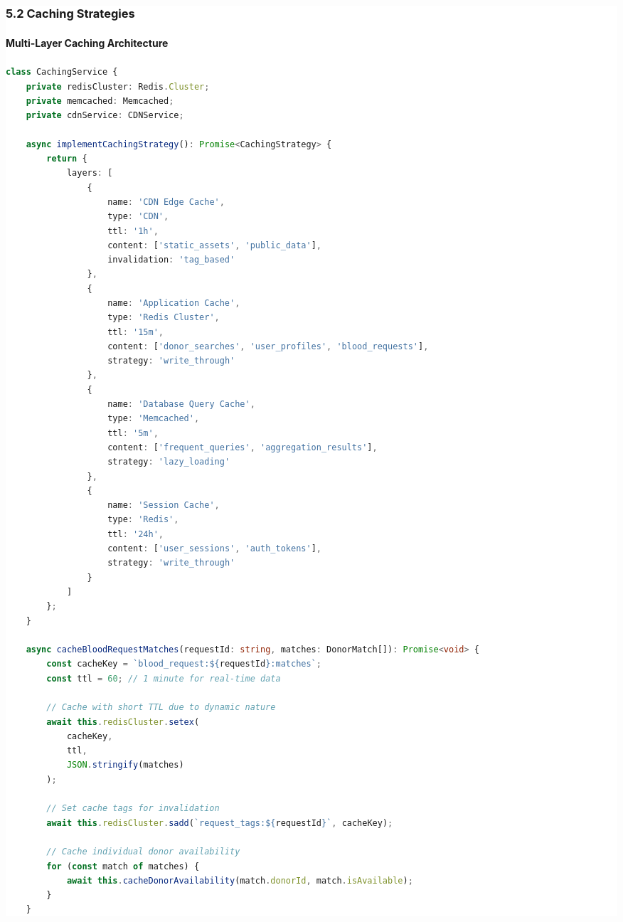 ### 5.2 Caching Strategies

#### Multi-Layer Caching Architecture
```typescript
class CachingService {
    private redisCluster: Redis.Cluster;
    private memcached: Memcached;
    private cdnService: CDNService;
    
    async implementCachingStrategy(): Promise<CachingStrategy> {
        return {
            layers: [
                {
                    name: 'CDN Edge Cache',
                    type: 'CDN',
                    ttl: '1h',
                    content: ['static_assets', 'public_data'],
                    invalidation: 'tag_based'
                },
                {
                    name: 'Application Cache',
                    type: 'Redis Cluster',
                    ttl: '15m',
                    content: ['donor_searches', 'user_profiles', 'blood_requests'],
                    strategy: 'write_through'
                },
                {
                    name: 'Database Query Cache',
                    type: 'Memcached',
                    ttl: '5m', 
                    content: ['frequent_queries', 'aggregation_results'],
                    strategy: 'lazy_loading'
                },
                {
                    name: 'Session Cache',
                    type: 'Redis',
                    ttl: '24h',
                    content: ['user_sessions', 'auth_tokens'],
                    strategy: 'write_through'
                }
            ]
        };
    }
    
    async cacheBloodRequestMatches(requestId: string, matches: DonorMatch[]): Promise<void> {
        const cacheKey = `blood_request:${requestId}:matches`;
        const ttl = 60; // 1 minute for real-time data
        
        // Cache with short TTL due to dynamic nature
        await this.redisCluster.setex(
            cacheKey, 
            ttl, 
            JSON.stringify(matches)
        );
        
        // Set cache tags for invalidation
        await this.redisCluster.sadd(`request_tags:${requestId}`, cacheKey);
        
        // Cache individual donor availability
        for (const match of matches) {
            await this.cacheDonorAvailability(match.donorId, match.isAvailable);
        }
    }
```